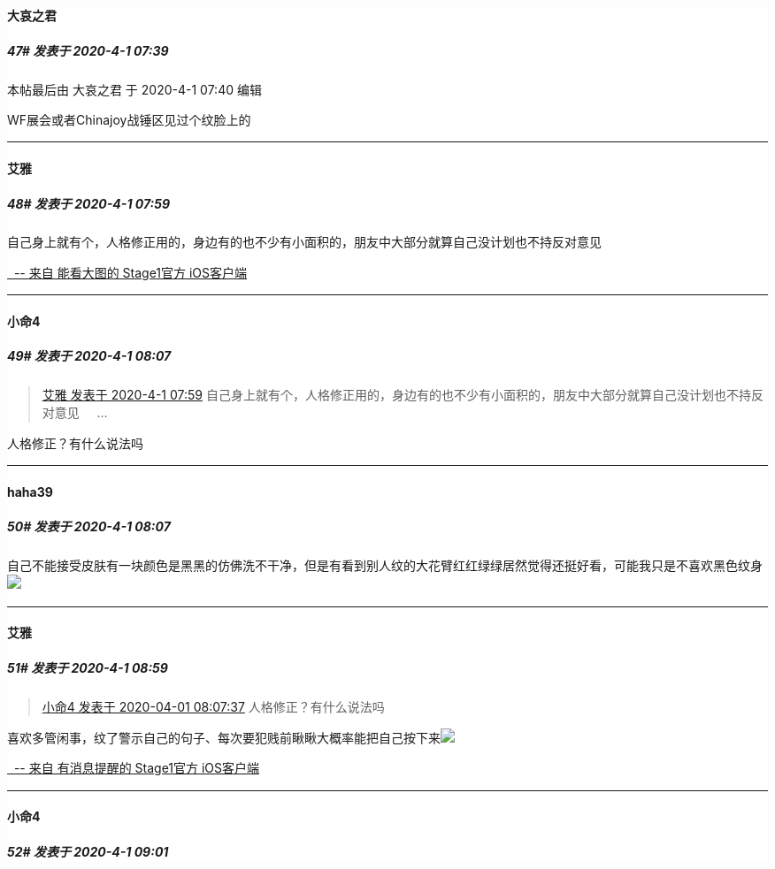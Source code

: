 ####  大哀之君  
##### 47#       发表于 2020-4-1 07:39


 本帖最后由 大哀之君 于 2020-4-1 07:40 编辑 

WF展会或者Chinajoy战锤区见过个纹脸上的


-----

####  艾雅  
##### 48#       发表于 2020-4-1 07:59


自己身上就有个，人格修正用的，身边有的也不少有小面积的，朋友中大部分就算自己没计划也不持反对意见

[  -- 来自 能看大图的 Stage1官方 iOS客户端](https://itunes.apple.com/fi/app/saraba1st/id1221237470?mt=8)


-----

####  小命4  
##### 49#       发表于 2020-4-1 08:07


<blockquote><a href="httphttps://bbs.saraba1st.com/2b/forum.php?mod=redirect&amp;goto=findpost&amp;pid=46940729&amp;ptid=1921849" target="_blank">艾雅 发表于 2020-4-1 07:59</a>
 自己身上就有个，人格修正用的，身边有的也不少有小面积的，朋友中大部分就算自己没计划也不持反对意见     ...</blockquote>
人格修正？有什么说法吗


-----

####  haha39  
##### 50#       发表于 2020-4-1 08:07


自己不能接受皮肤有一块颜色是黑黑的仿佛洗不干净，但是有看到别人纹的大花臂红红绿绿居然觉得还挺好看，可能我只是不喜欢黑色纹身<img src="https://static.saraba1st.com/image/smiley/face2017/213.gif" referrerpolicy="no-referrer">


-----

####  艾雅  
##### 51#       发表于 2020-4-1 08:59


<blockquote><a href="httphttps://bbs.saraba1st.com/2b/forum.php?mod=redirect&amp;goto=findpost&amp;pid=46940754&amp;ptid=1921849" target="_blank">小命4 发表于 2020-04-01 08:07:37</a>
人格修正？有什么说法吗</blockquote>喜欢多管闲事，纹了警示自己的句子、每次要犯贱前瞅瞅大概率能把自己按下来<img src="https://static.saraba1st.com/image/smiley/face2017/002.png" referrerpolicy="no-referrer">

[  -- 来自 有消息提醒的 Stage1官方 iOS客户端](https://itunes.apple.com/fi/app/saraba1st/id1221237470?mt=8)


-----

####  小命4  
##### 52#       发表于 2020-4-1 09:01
